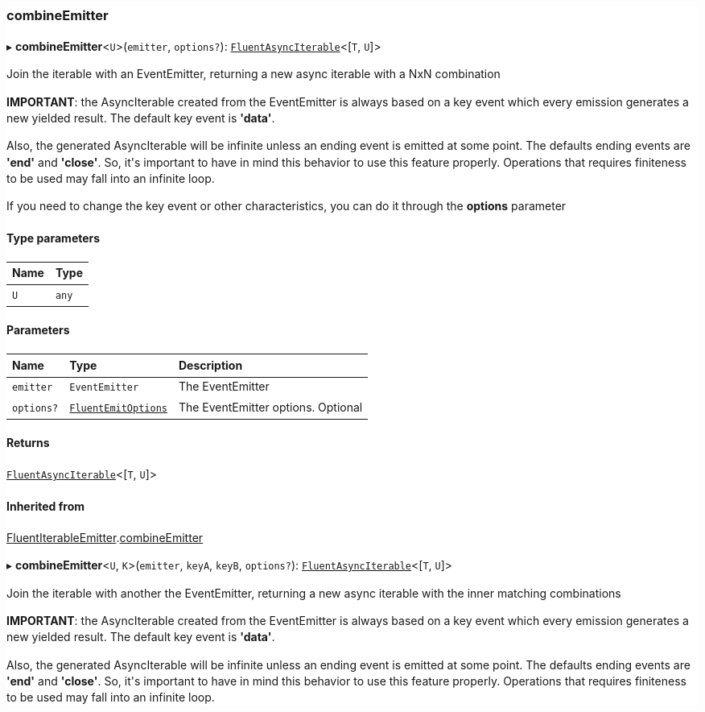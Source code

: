 ### combineEmitter

▸ **combineEmitter**<`U`\>(`emitter`, `options?`): [`FluentAsyncIterable`](index.FluentAsyncIterable.md)<[`T`, `U`]\>

Join the iterable with an EventEmitter, returning a new async iterable with a NxN combination

**IMPORTANT**: the AsyncIterable created from the EventEmitter is always based on a key event which every
emission generates a new yielded result. The default key event is **'data'**.

Also, the generated AsyncIterable will be infinite unless an ending event is emitted at some point.
The defaults ending events are **'end'** and **'close'**. So, it's important to have in mind this behavior
to use this feature properly. Operations that requires finiteness to be used may fall into an infinite loop.

If you need to change the key event or other characteristics, you can do it through the **options** parameter

#### Type parameters

| Name | Type |
| :------ | :------ |
| `U` | `any` |

#### Parameters

| Name | Type | Description |
| :------ | :------ | :------ |
| `emitter` | `EventEmitter` | The EventEmitter |
| `options?` | [`FluentEmitOptions`](types.FluentEmitOptions.md) | The EventEmitter options. Optional |

#### Returns

[`FluentAsyncIterable`](index.FluentAsyncIterable.md)<[`T`, `U`]\>

#### Inherited from

[FluentIterableEmitter](types.FluentIterableEmitter.md).[combineEmitter](types.FluentIterableEmitter.md#combineemitter)

▸ **combineEmitter**<`U`, `K`\>(`emitter`, `keyA`, `keyB`, `options?`): [`FluentAsyncIterable`](index.FluentAsyncIterable.md)<[`T`, `U`]\>

Join the iterable with another the EventEmitter, returning a new async iterable with the inner matching combinations

**IMPORTANT**: the AsyncIterable created from the EventEmitter is always based on a key event which every
emission generates a new yielded result. The default key event is **'data'**.

Also, the generated AsyncIterable will be infinite unless an ending event is emitted at some point.
The defaults ending events are **'end'** and **'close'**. So, it's important to have in mind this behavior
to use this feature properly. Operations that requires finiteness to be used may fall into an infinite loop.
